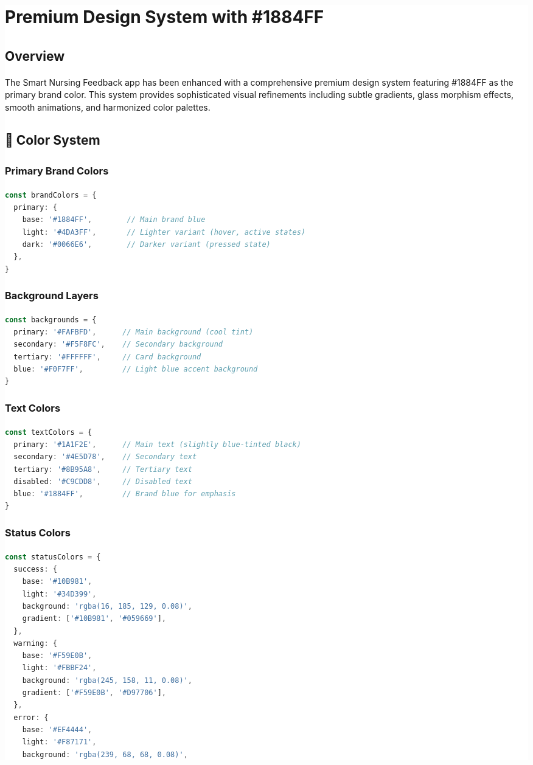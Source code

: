 # Premium Design System with #1884FF

## Overview

The Smart Nursing Feedback app has been enhanced with a comprehensive premium design system featuring #1884FF as the primary brand color. This system provides sophisticated visual refinements including subtle gradients, glass morphism effects, smooth animations, and harmonized color palettes.

## 🎨 Color System

### Primary Brand Colors
```typescript
const brandColors = {
  primary: {
    base: '#1884FF',        // Main brand blue
    light: '#4DA3FF',       // Lighter variant (hover, active states)
    dark: '#0066E6',        // Darker variant (pressed state)
  },
}
```

### Background Layers
```typescript
const backgrounds = {
  primary: '#FAFBFD',      // Main background (cool tint)
  secondary: '#F5F8FC',    // Secondary background
  tertiary: '#FFFFFF',     // Card background
  blue: '#F0F7FF',         // Light blue accent background
}
```

### Text Colors
```typescript
const textColors = {
  primary: '#1A1F2E',      // Main text (slightly blue-tinted black)
  secondary: '#4E5D78',    // Secondary text
  tertiary: '#8B95A8',     // Tertiary text
  disabled: '#C9CDD8',     // Disabled text
  blue: '#1884FF',         // Brand blue for emphasis
}
```

### Status Colors
```typescript
const statusColors = {
  success: {
    base: '#10B981',
    light: '#34D399',
    background: 'rgba(16, 185, 129, 0.08)',
    gradient: ['#10B981', '#059669'],
  },
  warning: {
    base: '#F59E0B',
    light: '#FBBF24',
    background: 'rgba(245, 158, 11, 0.08)',
    gradient: ['#F59E0B', '#D97706'],
  },
  error: {
    base: '#EF4444',
    light: '#F87171',
    background: 'rgba(239, 68, 68, 0.08)',
```